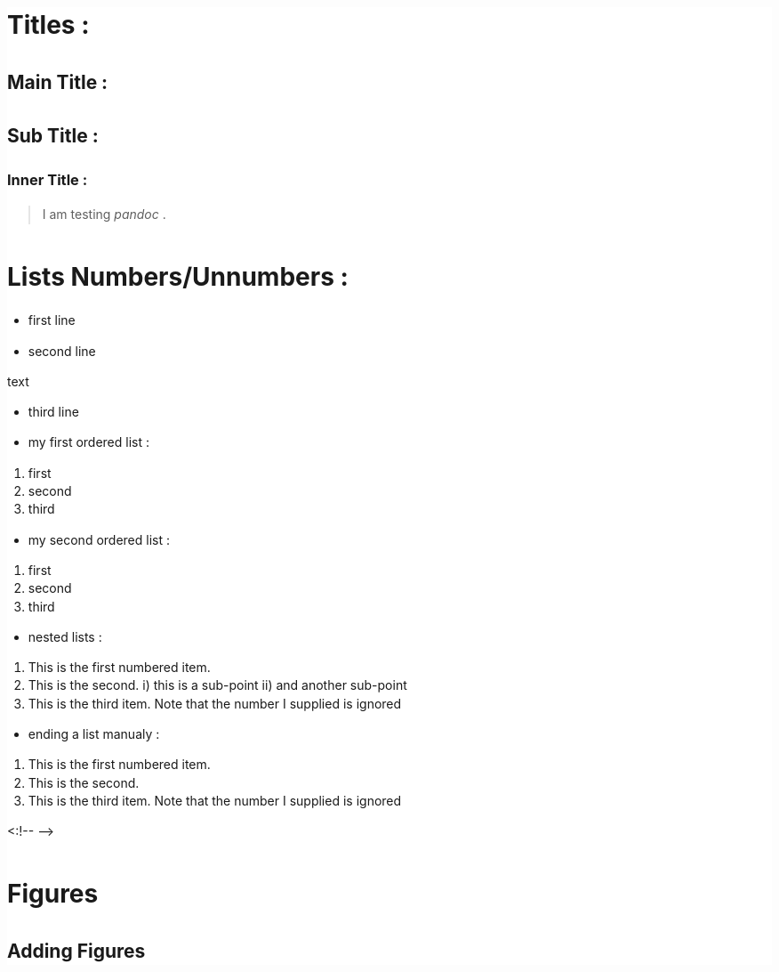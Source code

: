 
# Titles :

## Main Title :

## Sub Title :

### Inner Title :

> I am testing *pandoc* .

# Lists Numbers/Unnumbers :

- first line
+ second line

text

* third line

- my first ordered list :

1. first
2. second
3. third

- my second ordered list :

1. first
1. second
1. third

- nested lists :

1. This is the first numbered item.
2. This is the second.
i) this is a sub-point
ii) and another sub-point
1. This is the third item.  Note that the number I supplied is ignored

- ending a list manualy :

1. This is the first numbered item.
2. This is the second.
1. This is the third item.  Note that the number I supplied is ignored

<:!-- -->



# Figures

## Adding Figures
